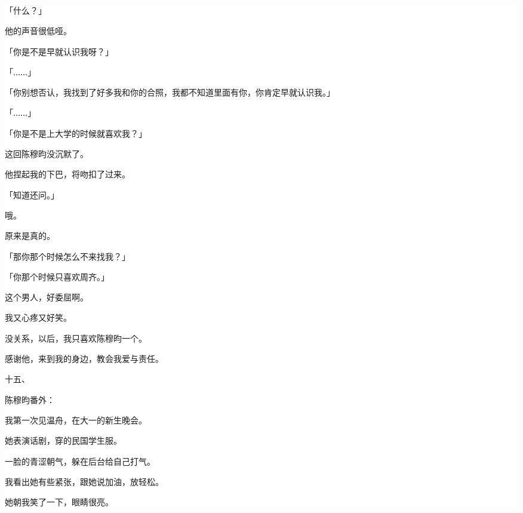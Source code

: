 「什么？」


他的声音很低哑。


「你是不是早就认识我呀？」


「……」


「你别想否认，我找到了好多我和你的合照，我都不知道里面有你，你肯定早就认识我。」


「……」


「你是不是上大学的时候就喜欢我？」


这回陈穆昀没沉默了。


他捏起我的下巴，将吻扣了过来。


「知道还问。」


哦。


原来是真的。


「那你那个时候怎么不来找我？」


「你那个时候只喜欢周齐。」


这个男人，好委屈啊。


我又心疼又好笑。


没关系，以后，我只喜欢陈穆昀一个。


感谢他，来到我的身边，教会我爱与责任。


十五、


陈穆昀番外：


我第一次见温舟，在大一的新生晚会。


她表演话剧，穿的民国学生服。


一脸的青涩朝气，躲在后台给自己打气。


我看出她有些紧张，跟她说加油，放轻松。


她朝我笑了一下，眼睛很亮。
